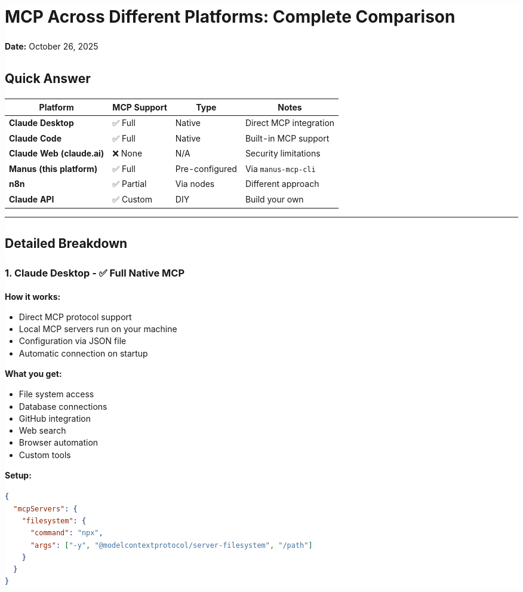 # MCP Across Different Platforms: Complete Comparison

**Date:** October 26, 2025

## Quick Answer

| Platform | MCP Support | Type | Notes |
|----------|-------------|------|-------|
| **Claude Desktop** | ✅ Full | Native | Direct MCP integration |
| **Claude Code** | ✅ Full | Native | Built-in MCP support |
| **Claude Web (claude.ai)** | ❌ None | N/A | Security limitations |
| **Manus (this platform)** | ✅ Full | Pre-configured | Via `manus-mcp-cli` |
| **n8n** | ✅ Partial | Via nodes | Different approach |
| **Claude API** | ✅ Custom | DIY | Build your own |

---

## Detailed Breakdown

### 1. Claude Desktop - ✅ Full Native MCP

**How it works:**
- Direct MCP protocol support
- Local MCP servers run on your machine
- Configuration via JSON file
- Automatic connection on startup

**What you get:**
- File system access
- Database connections
- GitHub integration
- Web search
- Browser automation
- Custom tools

**Setup:**
```json
{
  "mcpServers": {
    "filesystem": {
      "command": "npx",
      "args": ["-y", "@modelcontextprotocol/server-filesystem", "/path"]
    }
  }
}
```
